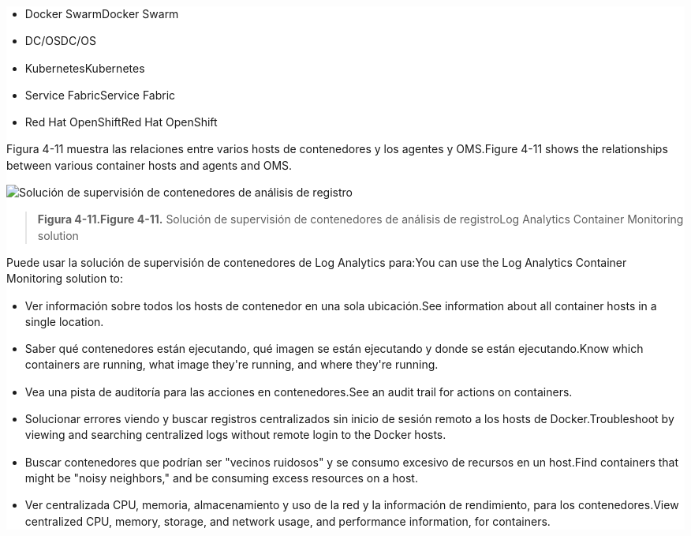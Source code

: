 - <span data-ttu-id="09ecc-140">Docker Swarm</span><span class="sxs-lookup"><span data-stu-id="09ecc-140">Docker Swarm</span></span>

- <span data-ttu-id="09ecc-141">DC/OS</span><span class="sxs-lookup"><span data-stu-id="09ecc-141">DC/OS</span></span>

- <span data-ttu-id="09ecc-142">Kubernetes</span><span class="sxs-lookup"><span data-stu-id="09ecc-142">Kubernetes</span></span>

- <span data-ttu-id="09ecc-143">Service Fabric</span><span class="sxs-lookup"><span data-stu-id="09ecc-143">Service Fabric</span></span>

- <span data-ttu-id="09ecc-144">Red Hat OpenShift</span><span class="sxs-lookup"><span data-stu-id="09ecc-144">Red Hat OpenShift</span></span>

<span data-ttu-id="09ecc-145">Figura 4-11 muestra las relaciones entre varios hosts de contenedores y los agentes y OMS.</span><span class="sxs-lookup"><span data-stu-id="09ecc-145">Figure 4-11 shows the relationships between various container hosts and agents and OMS.</span></span>

![Solución de supervisión de contenedores de análisis de registro](./media/image11.png)

> <span data-ttu-id="09ecc-147">**Figura 4-11.**</span><span class="sxs-lookup"><span data-stu-id="09ecc-147">**Figure 4-11.**</span></span> <span data-ttu-id="09ecc-148">Solución de supervisión de contenedores de análisis de registro</span><span class="sxs-lookup"><span data-stu-id="09ecc-148">Log Analytics Container Monitoring solution</span></span>

<span data-ttu-id="09ecc-149">Puede usar la solución de supervisión de contenedores de Log Analytics para:</span><span class="sxs-lookup"><span data-stu-id="09ecc-149">You can use the Log Analytics Container Monitoring solution to:</span></span>

- <span data-ttu-id="09ecc-150">Ver información sobre todos los hosts de contenedor en una sola ubicación.</span><span class="sxs-lookup"><span data-stu-id="09ecc-150">See information about all container hosts in a single location.</span></span>

- <span data-ttu-id="09ecc-151">Saber qué contenedores están ejecutando, qué imagen se están ejecutando y donde se están ejecutando.</span><span class="sxs-lookup"><span data-stu-id="09ecc-151">Know which containers are running, what image they're running, and where they're running.</span></span>

- <span data-ttu-id="09ecc-152">Vea una pista de auditoría para las acciones en contenedores.</span><span class="sxs-lookup"><span data-stu-id="09ecc-152">See an audit trail for actions on containers.</span></span>

- <span data-ttu-id="09ecc-153">Solucionar errores viendo y buscar registros centralizados sin inicio de sesión remoto a los hosts de Docker.</span><span class="sxs-lookup"><span data-stu-id="09ecc-153">Troubleshoot by viewing and searching centralized logs without remote login to the Docker hosts.</span></span>

- <span data-ttu-id="09ecc-154">Buscar contenedores que podrían ser "vecinos ruidosos" y se consumo excesivo de recursos en un host.</span><span class="sxs-lookup"><span data-stu-id="09ecc-154">Find containers that might be "noisy neighbors," and be consuming excess resources on a host.</span></span>

- <span data-ttu-id="09ecc-155">Ver centralizada CPU, memoria, almacenamiento y uso de la red y la información de rendimiento, para los contenedores.</span><span class="sxs-lookup"><span data-stu-id="09ecc-155">View centralized CPU, memory, storage, and network usage, and performance information, for containers.</span></span>
